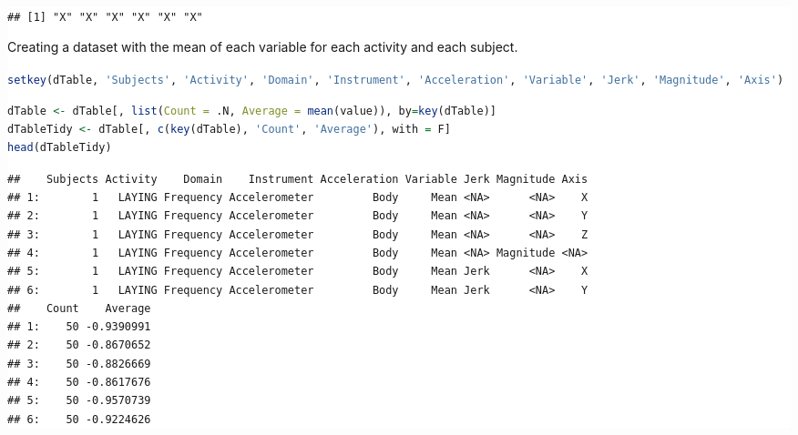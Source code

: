 ```
## [1] "X" "X" "X" "X" "X" "X"
```

Creating a dataset with the mean of each variable for each activity and each subject.


```r
setkey(dTable, 'Subjects', 'Activity', 'Domain', 'Instrument', 'Acceleration', 'Variable', 'Jerk', 'Magnitude', 'Axis')
```



```r
dTable <- dTable[, list(Count = .N, Average = mean(value)), by=key(dTable)]
dTableTidy <- dTable[, c(key(dTable), 'Count', 'Average'), with = F]
head(dTableTidy)
```

```
##    Subjects Activity    Domain    Instrument Acceleration Variable Jerk Magnitude Axis
## 1:        1   LAYING Frequency Accelerometer         Body     Mean <NA>      <NA>    X
## 2:        1   LAYING Frequency Accelerometer         Body     Mean <NA>      <NA>    Y
## 3:        1   LAYING Frequency Accelerometer         Body     Mean <NA>      <NA>    Z
## 4:        1   LAYING Frequency Accelerometer         Body     Mean <NA> Magnitude <NA>
## 5:        1   LAYING Frequency Accelerometer         Body     Mean Jerk      <NA>    X
## 6:        1   LAYING Frequency Accelerometer         Body     Mean Jerk      <NA>    Y
##    Count    Average
## 1:    50 -0.9390991
## 2:    50 -0.8670652
## 3:    50 -0.8826669
## 4:    50 -0.8617676
## 5:    50 -0.9570739
## 6:    50 -0.9224626
```

